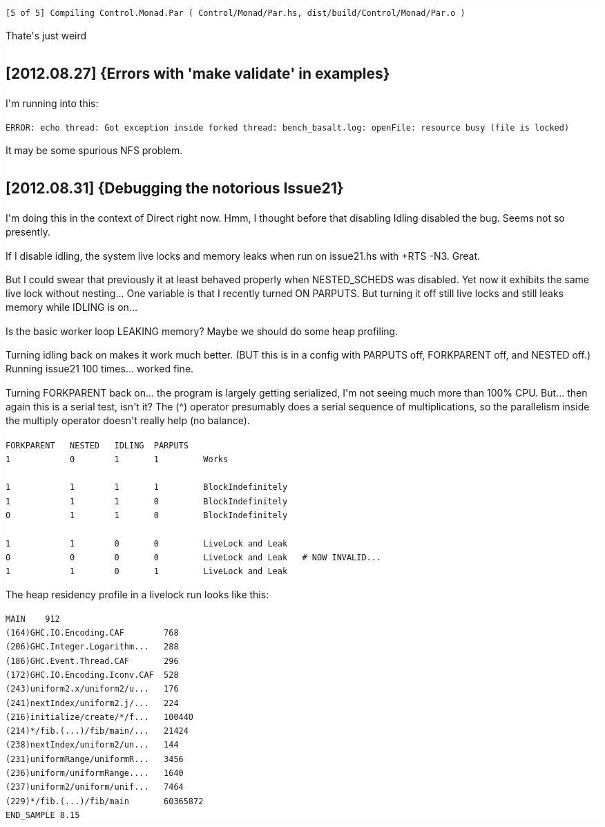     [5 of 5] Compiling Control.Monad.Par ( Control/Monad/Par.hs, dist/build/Control/Monad/Par.o )

Thate's just weird


[2012.08.27] {Errors with 'make validate' in examples}
------------------------------------------------------

I'm running into this:

    ERROR: echo thread: Got exception inside forked thread: bench_basalt.log: openFile: resource busy (file is locked)

It may be some spurious NFS problem.


[2012.08.31] {Debugging the notorious Issue21}
----------------------------------------------

I'm doing this in the context of Direct right now.  Hmm, I thought 
before that disabling Idling disabled the bug.  Seems not so presently.

If I disable idling, the system live locks and memory leaks when run
on issue21.hs with +RTS -N3.  Great.

But I could swear that previously it at least behaved properly when
NESTED_SCHEDS was disabled.  Yet now it exhibits the same live lock
without nesting...  One variable is that I recently turned ON PARPUTS.
But turning it off still live locks and still leaks memory while
IDLING is on...

Is the basic worker loop LEAKING memory?  Maybe we should do some heap profiling.

Turning idling back on makes it work much better.  (BUT this is in a
config with PARPUTS off, FORKPARENT off, and NESTED off.)  Running
issue21 100 times... worked fine.

Turning FORKPARENT back on... the program is largely getting
serialized, I'm not seeing much more than 100% CPU.  But... then again
this is a serial test, isn't it?  The (^) operator presumably does a
serial sequence of multiplications, so the parallelism inside the
multiply operator doesn't really help (no balance).


    FORKPARENT   NESTED   IDLING  PARPUTS
    1            0        1       1         Works

    1            1        1       1         BlockIndefinitely
    1            1        1       0         BlockIndefinitely
    0            1        1       0         BlockIndefinitely

    1            1        0       0         LiveLock and Leak
    0            0        0       0         LiveLock and Leak   # NOW INVALID...
    1            1        0       1         LiveLock and Leak


The heap residency profile in a livelock run looks like this:

    MAIN    912
    (164)GHC.IO.Encoding.CAF        768
    (206)GHC.Integer.Logarithm...   288
    (186)GHC.Event.Thread.CAF       296
    (172)GHC.IO.Encoding.Iconv.CAF  528
    (243)uniform2.x/uniform2/u...   176
    (241)nextIndex/uniform2.j/...   224
    (216)initialize/create/*/f...   100440
    (214)*/fib.(...)/fib/main/...   21424
    (238)nextIndex/uniform2/un...   144
    (231)uniformRange/uniformR...   3456
    (236)uniform/uniformRange....   1640
    (237)uniform2/uniform/unif...   7464
    (229)*/fib.(...)/fib/main       60365872
    END_SAMPLE 8.15
